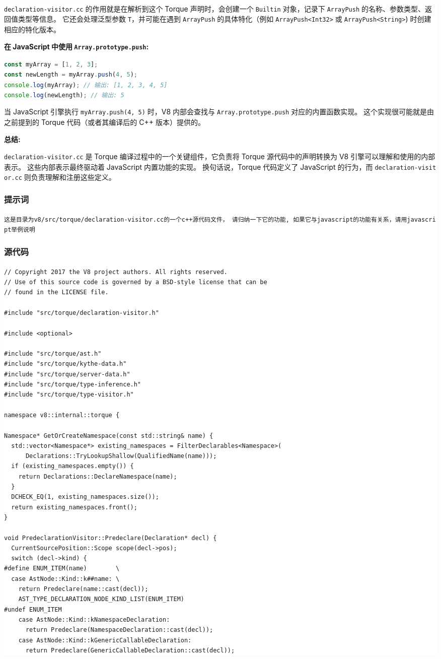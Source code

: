 `declaration-visitor.cc` 的作用就是在解析到这个 Torque 声明时，会创建一个 `Builtin` 对象，记录下 `ArrayPush` 的名称、参数类型、返回值类型等信息。  它还会处理泛型参数 `T`，并可能在遇到 `ArrayPush` 的具体特化（例如 `ArrayPush<Int32>` 或 `ArrayPush<String>`) 时创建相应的特化版本。

**在 JavaScript 中使用 `Array.prototype.push`:**

```javascript
const myArray = [1, 2, 3];
const newLength = myArray.push(4, 5);
console.log(myArray); // 输出: [1, 2, 3, 4, 5]
console.log(newLength); // 输出: 5
```

当 JavaScript 引擎执行 `myArray.push(4, 5)` 时，V8 内部会查找与 `Array.prototype.push` 对应的内置函数实现。  这个实现很可能就是由之前提到的 Torque 代码（或者其编译后的 C++ 版本）提供的。

**总结:**

`declaration-visitor.cc` 是 Torque 编译过程中的一个关键组件，它负责将 Torque 源代码中的声明转换为 V8 引擎可以理解和使用的内部表示。 这些内部表示最终驱动着 JavaScript 内置功能的实现。  换句话说，Torque 代码定义了 JavaScript 的行为，而 `declaration-visitor.cc` 则负责理解和注册这些定义。

### 提示词
```
这是目录为v8/src/torque/declaration-visitor.cc的一个c++源代码文件， 请归纳一下它的功能, 如果它与javascript的功能有关系，请用javascript举例说明
```

### 源代码
```
// Copyright 2017 the V8 project authors. All rights reserved.
// Use of this source code is governed by a BSD-style license that can be
// found in the LICENSE file.

#include "src/torque/declaration-visitor.h"

#include <optional>

#include "src/torque/ast.h"
#include "src/torque/kythe-data.h"
#include "src/torque/server-data.h"
#include "src/torque/type-inference.h"
#include "src/torque/type-visitor.h"

namespace v8::internal::torque {

Namespace* GetOrCreateNamespace(const std::string& name) {
  std::vector<Namespace*> existing_namespaces = FilterDeclarables<Namespace>(
      Declarations::TryLookupShallow(QualifiedName(name)));
  if (existing_namespaces.empty()) {
    return Declarations::DeclareNamespace(name);
  }
  DCHECK_EQ(1, existing_namespaces.size());
  return existing_namespaces.front();
}

void PredeclarationVisitor::Predeclare(Declaration* decl) {
  CurrentSourcePosition::Scope scope(decl->pos);
  switch (decl->kind) {
#define ENUM_ITEM(name)        \
  case AstNode::Kind::k##name: \
    return Predeclare(name::cast(decl));
    AST_TYPE_DECLARATION_NODE_KIND_LIST(ENUM_ITEM)
#undef ENUM_ITEM
    case AstNode::Kind::kNamespaceDeclaration:
      return Predeclare(NamespaceDeclaration::cast(decl));
    case AstNode::Kind::kGenericCallableDeclaration:
      return Predeclare(GenericCallableDeclaration::cast(decl));
```